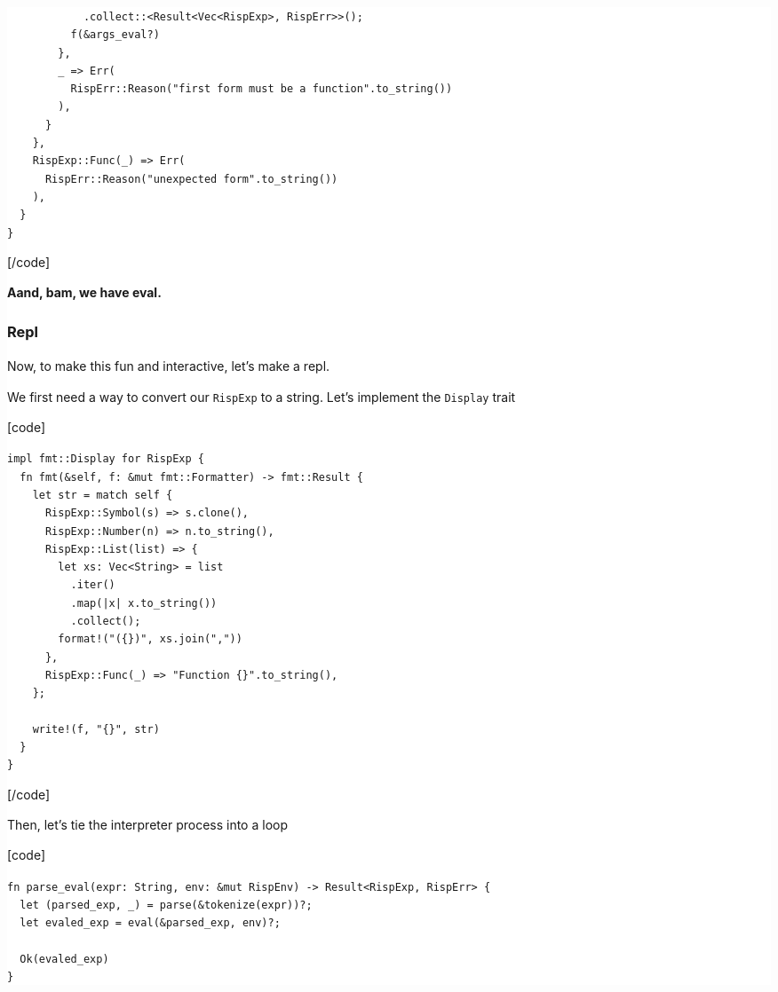                 .collect::<Result<Vec<RispExp>, RispErr>>();
              f(&args_eval?)
            },
            _ => Err(
              RispErr::Reason("first form must be a function".to_string())
            ),
          }
        },
        RispExp::Func(_) => Err(
          RispErr::Reason("unexpected form".to_string())
        ),
      }
    }
[/code]

 **Aand, bam, we have eval.**

### Repl

Now, to make this fun and interactive, let’s make a repl.

We first need a way to convert our `RispExp` to a string. Let’s implement the
`Display` trait

[code]

    impl fmt::Display for RispExp {
      fn fmt(&self, f: &mut fmt::Formatter) -> fmt::Result {
        let str = match self {
          RispExp::Symbol(s) => s.clone(),
          RispExp::Number(n) => n.to_string(),
          RispExp::List(list) => {
            let xs: Vec<String> = list
              .iter()
              .map(|x| x.to_string())
              .collect();
            format!("({})", xs.join(","))
          },
          RispExp::Func(_) => "Function {}".to_string(),
        };
        
        write!(f, "{}", str)
      }
    }
[/code]

Then, let’s tie the interpreter process into a loop

[code]

    fn parse_eval(expr: String, env: &mut RispEnv) -> Result<RispExp, RispErr> {
      let (parsed_exp, _) = parse(&tokenize(expr))?;
      let evaled_exp = eval(&parsed_exp, env)?;
      
      Ok(evaled_exp)
    }
    